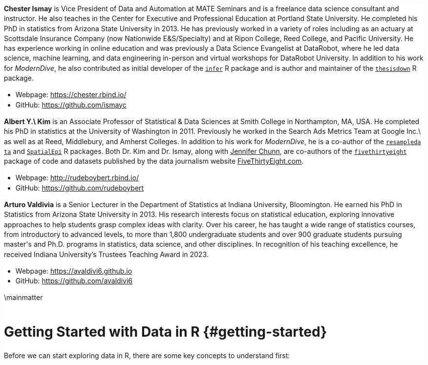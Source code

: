 
**Chester Ismay** is Vice President of Data and Automation at MATE Seminars and is a freelance data science consultant and instructor. He also teaches in the Center for Executive and Professional Education at Portland State University. He completed his PhD in statistics from Arizona State University in 2013. He has previously worked in a variety of roles including as an actuary at Scottsdale Insurance Company (now Nationwide E&S/Specialty) and at Ripon College, Reed College, and Pacific University. He has experience working in online education and was previously a Data Science Evangelist at DataRobot, where he led data science, machine learning, and data engineering in-person and virtual workshops for DataRobot University. In addition to his work for *ModernDive*, he also contributed as initial developer of the [`infer`](https://cran.r-project.org/package=infer) R package and is author and maintainer of the [`thesisdown`](https://github.com/ismayc/thesisdown) R package. 


* Webpage: <https://chester.rbind.io/>
* GitHub: <https://github.com/ismayc>



**Albert Y.\ Kim** is an Associate Professor of Statistical & Data Sciences at Smith College in Northampton, MA, USA. He completed his PhD in statistics at the University of Washington in 2011. Previously he worked in the Search Ads Metrics Team at Google Inc.\ as well as at Reed, Middlebury, and Amherst Colleges. In addition to his work for *ModernDive*, he is a co-author of the [`resampledata`](https://cran.r-project.org/package=resampledata) and [`SpatialEpi`](https://cran.r-project.org/package=SpatialEpi) R packages. Both Dr. Kim and Dr. Ismay, along with [Jennifer Chunn](https://github.com/jchunn), are co-authors of the [`fivethirtyeight`](https://fivethirtyeight-r.netlify.app/) package of code and datasets published by the data journalism website [FiveThirtyEight.com](https://fivethirtyeight.com/).


* Webpage: <http://rudeboybert.rbind.io/>
* GitHub: <https://github.com/rudeboybert>



**Arturo Valdivia** is a Senior Lecturer in the Department of Statistics at Indiana University, Bloomington. 
He earned his PhD in Statistics from Arizona State University in 2013. 
His research interests focus on statistical education, exploring innovative approaches to help students grasp complex ideas with clarity. 
Over his career, he has taught a wide range of statistics courses, from introductory to advanced levels, to more than 1,800 undergraduate students and over 900 graduate students pursuing master's and Ph.D. programs in statistics, data science, and other disciplines. In recognition of his teaching excellence, he received Indiana University’s Trustees Teaching Award in 2023. 


* Webpage: <https://avaldivi6.github.io>
* GitHub: <https://github.com/avaldivi6>


\mainmatter



# Getting Started with Data in R {#getting-started}





Before we can start exploring data in R, there are some key concepts to understand first:
